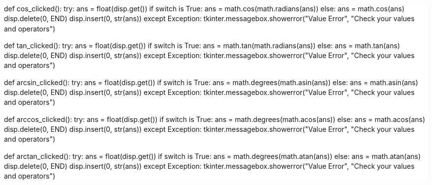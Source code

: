 
def cos_clicked():
    try:
        ans = float(disp.get())
        if switch is True:
            ans = math.cos(math.radians(ans))
        else:
            ans = math.cos(ans)
        disp.delete(0, END)
        disp.insert(0, str(ans))
    except Exception:
        tkinter.messagebox.showerror("Value Error", "Check your values and operators")


def tan_clicked():
    try:
        ans = float(disp.get())
        if switch is True:
            ans = math.tan(math.radians(ans))
        else:
            ans = math.tan(ans)
        disp.delete(0, END)
        disp.insert(0, str(ans))
    except Exception:
        tkinter.messagebox.showerror("Value Error", "Check your values and operators")


def arcsin_clicked():
    try:
        ans = float(disp.get())
        if switch is True:
            ans = math.degrees(math.asin(ans))
        else:
            ans = math.asin(ans)
        disp.delete(0, END)
        disp.insert(0, str(ans))
    except Exception:
        tkinter.messagebox.showerror("Value Error", "Check your values and operators")


def arccos_clicked():
    try:
        ans = float(disp.get())
        if switch is True:
            ans = math.degrees(math.acos(ans))
        else:
            ans = math.acos(ans)
        disp.delete(0, END)
        disp.insert(0, str(ans))
    except Exception:
        tkinter.messagebox.showerror("Value Error", "Check your values and operators")


def arctan_clicked():
    try:
        ans = float(disp.get())
        if switch is True:
            ans = math.degrees(math.atan(ans))
        else:
            ans = math.atan(ans)
        disp.delete(0, END)
        disp.insert(0, str(ans))
    except Exception:
        tkinter.messagebox.showerror("Value Error", "Check your values and operators")
